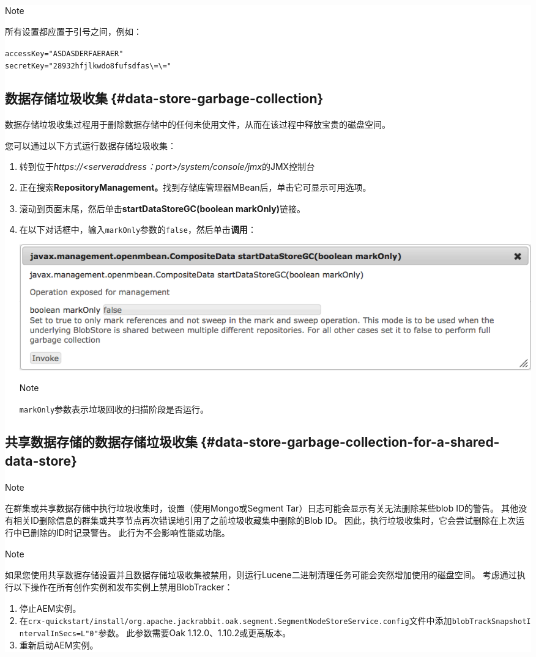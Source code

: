 >[!NOTE]
>
>所有设置都应置于引号之间，例如：

```shell
accessKey="ASDASDERFAERAER"
secretKey="28932hfjlkwdo8fufsdfas\=\="
```

## 数据存储垃圾收集 {#data-store-garbage-collection}

数据存储垃圾收集过程用于删除数据存储中的任何未使用文件，从而在该过程中释放宝贵的磁盘空间。

您可以通过以下方式运行数据存储垃圾收集：

1. 转到位于&#x200B;*https://&lt;serveraddress：port>/system/console/jmx*&#x200B;的JMX控制台
1. 正在搜索&#x200B;**RepositoryManagement。**&#x200B;找到存储库管理器MBean后，单击它可显示可用选项。
1. 滚动到页面末尾，然后单击&#x200B;**startDataStoreGC(boolean markOnly)**&#x200B;链接。
1. 在以下对话框中，输入`markOnly`参数的`false`，然后单击&#x200B;**调用**：

   ![chlimage_1-9](assets/chlimage_1-9.png)

   >[!NOTE]
   >
   >`markOnly`参数表示垃圾回收的扫描阶段是否运行。

## 共享数据存储的数据存储垃圾收集 {#data-store-garbage-collection-for-a-shared-data-store}

>[!NOTE]
>
>在群集或共享数据存储中执行垃圾收集时，设置（使用Mongo或Segment Tar）日志可能会显示有关无法删除某些blob ID的警告。 其他没有相关ID删除信息的群集或共享节点再次错误地引用了之前垃圾收藏集中删除的Blob ID。 因此，执行垃圾收集时，它会尝试删除在上次运行中已删除的ID时记录警告。 此行为不会影响性能或功能。

>[!NOTE]
>
>如果您使用共享数据存储设置并且数据存储垃圾收集被禁用，则运行Lucene二进制清理任务可能会突然增加使用的磁盘空间。 考虑通过执行以下操作在所有创作实例和发布实例上禁用BlobTracker：
>
>1. 停止AEM实例。
>2. 在`crx-quickstart/install/org.apache.jackrabbit.oak.segment.SegmentNodeStoreService.config`文件中添加`blobTrackSnapshotIntervalInSecs=L"0"`参数。 此参数需要Oak 1.12.0、1.10.2或更高版本。
>3. 重新启动AEM实例。
